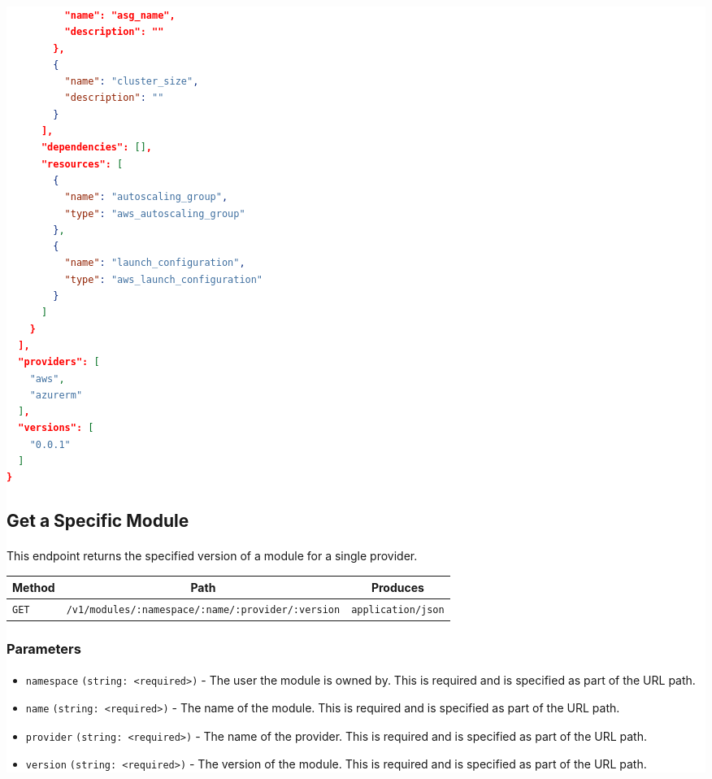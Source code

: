 ```json
          "name": "asg_name",
          "description": ""
        },
        {
          "name": "cluster_size",
          "description": ""
        }
      ],
      "dependencies": [],
      "resources": [
        {
          "name": "autoscaling_group",
          "type": "aws_autoscaling_group"
        },
        {
          "name": "launch_configuration",
          "type": "aws_launch_configuration"
        }
      ]
    }
  ],
  "providers": [
    "aws",
    "azurerm"
  ],
  "versions": [
    "0.0.1"
  ]
}
```

## Get a Specific Module

This endpoint returns the specified version of a module for a single provider.

| Method | Path                         | Produces                   |
| ------ | ---------------------------- | -------------------------- |
| `GET`  | `/v1/modules/:namespace/:name/:provider/:version` | `application/json`         |

### Parameters

- `namespace` `(string: <required>)` - The user the module is owned by.
  This is required and is specified as part of the URL path.

- `name` `(string: <required>)` - The name of the module.
  This is required and is specified as part of the URL path.

- `provider` `(string: <required>)` - The name of the provider.
  This is required and is specified as part of the URL path.

- `version` `(string: <required>)` - The version of the module.
  This is required and is specified as part of the URL path.
